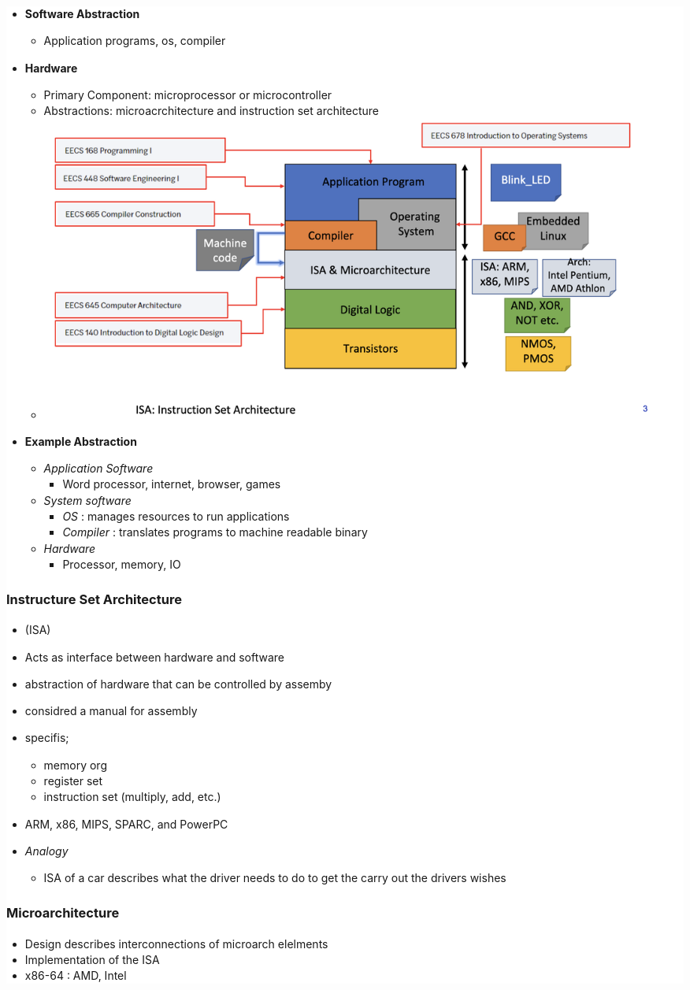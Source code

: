 * **Software Abstraction**
    * Application programs, os, compiler

* **Hardware**
    * Primary Component: microprocessor or microcontroller
    * Abstractions: microacrchitecture and instruction set architecture
    * ![ISA: Instruction Set Architecture](ISA.png)

* **Example Abstraction**
    * *Application Software*
        * Word processor, internet, browser, games
    * *System software*
        * *OS* : manages resources to run applications
        * *Compiler* : translates programs to machine readable binary
    * *Hardware*
        * Processor, memory, IO
### Instructure Set Architecture
* (ISA)
* Acts as interface between hardware and software
* abstraction of hardware that can be controlled by assemby
* considred a manual for assembly
* specifis;
    * memory org
    * register set
    * instruction set (multiply, add, etc.)
* ARM, x86, MIPS, SPARC, and PowerPC

* *Analogy*
    * ISA of a car describes what the driver needs to do to get the carry out the drivers wishes

### Microarchitecture
* Design describes interconnections of microarch elelments
* Implementation of the ISA
* x86-64 : AMD, Intel
